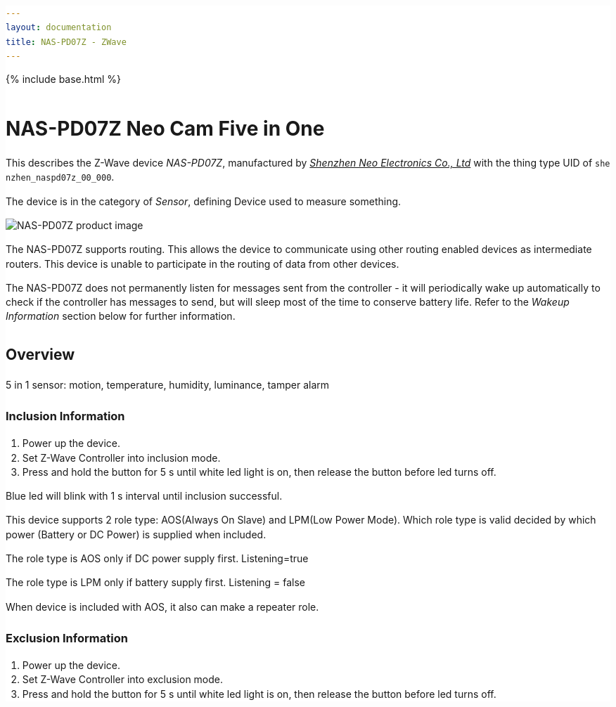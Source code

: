 ```yaml
---
layout: documentation
title: NAS-PD07Z - ZWave
---
```


{% include base.html %}

# NAS-PD07Z Neo Cam Five in One
This describes the Z-Wave device *NAS-PD07Z*, manufactured by *[Shenzhen Neo Electronics Co., Ltd](http://www.szneo.com/)* with the thing type UID of ```shenzhen_naspd07z_00_000```.

The device is in the category of *Sensor*, defining Device used to measure something.

![NAS-PD07Z product image](https://opensmarthouse.org/zwavedatabase/1526/image/)


The NAS-PD07Z supports routing. This allows the device to communicate using other routing enabled devices as intermediate routers.  This device is unable to participate in the routing of data from other devices.

The NAS-PD07Z does not permanently listen for messages sent from the controller - it will periodically wake up automatically to check if the controller has messages to send, but will sleep most of the time to conserve battery life. Refer to the *Wakeup Information* section below for further information.

## Overview

5 in 1 sensor: motion, temperature, humidity, luminance, tamper alarm

### Inclusion Information

  1. Power up the device.
  2. Set Z-Wave Controller into inclusion mode.
  3. Press and hold the button for 5 s until white led light is on, then release the button before led turns off.

Blue led will blink with 1 s interval until inclusion successful.

This device supports 2 role type: AOS(Always On Slave) and LPM(Low Power Mode). Which role type is valid decided by which power (Battery or DC Power) is supplied when included.

The role type is AOS only if DC power supply first. Listening=true 

The role type is LPM only if battery supply first. Listening = false

When device is included with AOS, it also can make a repeater role.

### Exclusion Information

  1. Power up the device.
  2. Set Z-Wave Controller into exclusion mode.
  3. Press and hold the button for 5 s until white led light is on, then release the button before led turns off.
